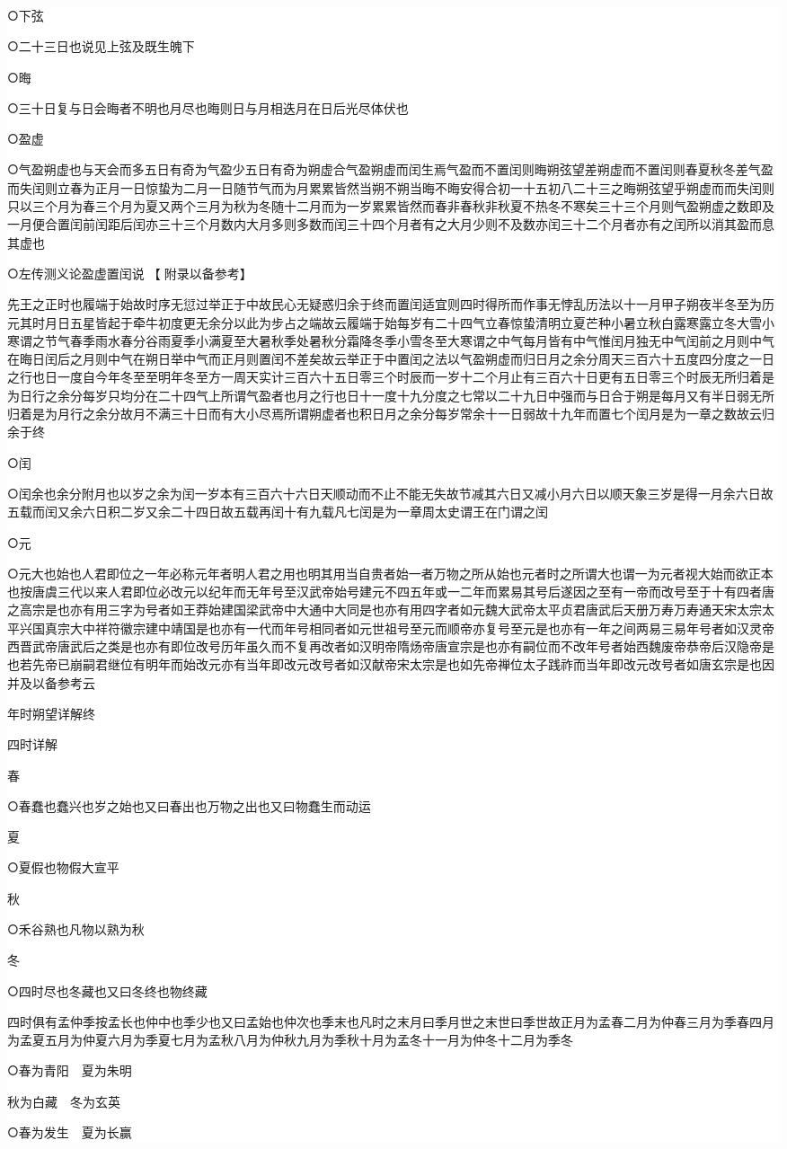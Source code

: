○下弦  

○二十三日也说见上弦及既生魄下  

○晦  

○三十日复与日会晦者不明也月尽也晦则日与月相迭月在日后光尽体伏也  

○盈虚  

○气盈朔虚也与天会而多五日有奇为气盈少五日有奇为朔虚合气盈朔虚而闰生焉气盈而不置闰则晦朔弦望差朔虚而不置闰则春夏秋冬差气盈而失闰则立春为正月一日惊蛰为二月一日随节气而为月累累皆然当朔不朔当晦不晦安得合初一十五初八二十三之晦朔弦望乎朔虚而而失闰则只以三个月为春三个月为夏又两个三月为秋为冬随十二月而为一岁累累皆然而春非春秋非秋夏不热冬不寒矣三十三个月则气盈朔虚之数即及一月便合置闰前闰距后闰亦三十三个月数内大月多则多数而闰三十四个月者有之大月少则不及数亦闰三十二个月者亦有之闰所以消其盈而息其虚也  

○左传测义论盈虚置闰说 【 附录以备参考】  

先王之正时也履端于始故时序无愆过举正于中故民心无疑惑归余于终而置闰适宜则四时得所而作事无悖乱历法以十一月甲子朔夜半冬至为历元其时月日五星皆起于牵牛初度更无余分以此为步占之端故云履端于始每岁有二十四气立春惊蛰清明立夏芒种小暑立秋白露寒露立冬大雪小寒谓之节气春季雨水春分谷雨夏季小满夏至大暑秋季处暑秋分霜降冬季小雪冬至大寒谓之中气每月皆有中气惟闰月独无中气闰前之月则中气在晦日闰后之月则中气在朔日举中气而正月则置闰不差矣故云举正于中置闰之法以气盈朔虚而归日月之余分周天三百六十五度四分度之一日之行也日一度自今年冬至至明年冬至方一周天实计三百六十五日零三个时辰而一岁十二个月止有三百六十日更有五日零三个时辰无所归着是为日行之余分每岁只均分在二十四气上所谓气盈者也月之行也日十一度十九分度之七常以二十九日中强而与日合于朔是每月又有半日弱无所归着是为月行之余分故月不满三十日而有大小尽焉所谓朔虚者也积日月之余分每岁常余十一日弱故十九年而置七个闰月是为一章之数故云归余于终  

○闰  

○闰余也余分附月也以岁之余为闰一岁本有三百六十六日天顺动而不止不能无失故节减其六日又减小月六日以顺天象三岁是得一月余六日故五载而闰又余六日积二岁又余二十四日故五载再闰十有九载凡七闰是为一章周太史谓王在门谓之闰  

○元  

○元大也始也人君即位之一年必称元年者明人君之用也明其用当自贵者始一者万物之所从始也元者时之所谓大也谓一为元者视大始而欲正本也按唐虞三代以来人君即位必改元以纪年而无年号至汉武帝始号建元不四五年或一二年而累易其号后遂因之至有一帝而改号至于十有四者唐之高宗是也亦有用三字为号者如王莽始建国梁武帝中大通中大同是也亦有用四字者如元魏大武帝太平贞君唐武后天册万寿万寿通天宋太宗太平兴国真宗大中祥符徽宗建中靖国是也亦有一代而年号相同者如元世祖号至元而顺帝亦复号至元是也亦有一年之间两易三易年号者如汉灵帝西晋武帝唐武后之类是也亦有即位改号历年虽久而不复再改者如汉明帝隋炀帝唐宣宗是也亦有嗣位而不改年号者始西魏废帝恭帝后汉隐帝是也若先帝已崩嗣君继位有明年而始改元亦有当年即改元改号者如汉献帝宋太宗是也如先帝禅位太子践祚而当年即改元改号者如唐玄宗是也因并及以备参考云  

年时朔望详解终  

四时详解  

春  

○春蠢也蠢兴也岁之始也又曰春出也万物之出也又曰物蠢生而动运  

夏  

○夏假也物假大宣平  

秋  

○禾谷熟也凡物以熟为秋  

冬  

○四时尽也冬藏也又曰冬终也物终藏  

四时俱有孟仲季按孟长也仲中也季少也又曰孟始也仲次也季末也凡时之末月曰季月世之末世曰季世故正月为孟春二月为仲春三月为季春四月为孟夏五月为仲夏六月为季夏七月为孟秋八月为仲秋九月为季秋十月为孟冬十一月为仲冬十二月为季冬  

○春为青阳　夏为朱明  

秋为白藏　冬为玄英  

○春为发生　夏为长赢  
